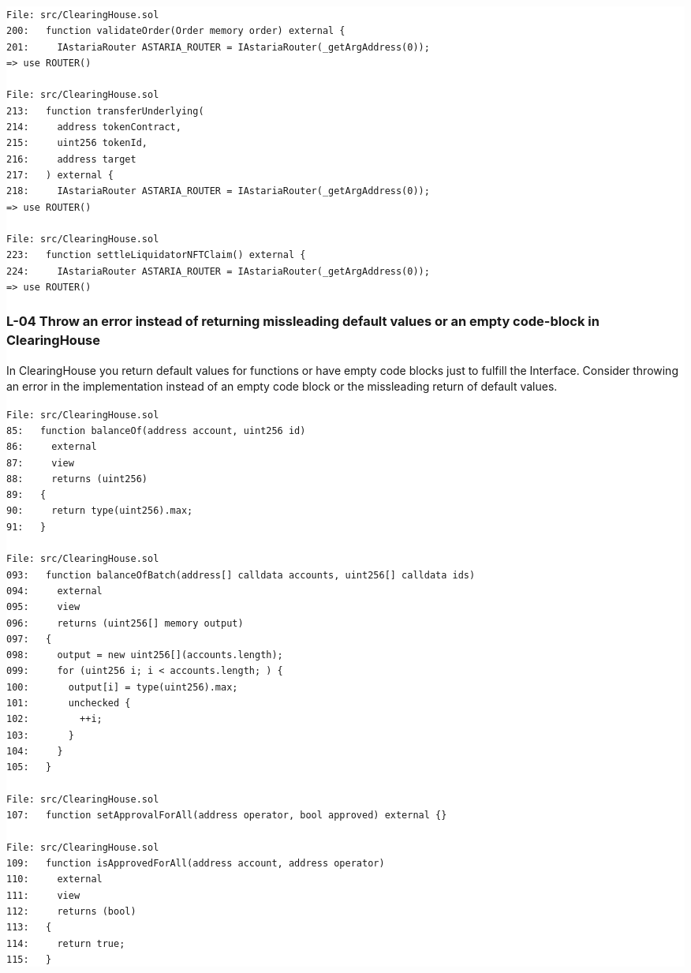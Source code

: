 ```solidity
File: src/ClearingHouse.sol
200:   function validateOrder(Order memory order) external {
201:     IAstariaRouter ASTARIA_ROUTER = IAstariaRouter(_getArgAddress(0)); 
=> use ROUTER() 

File: src/ClearingHouse.sol
213:   function transferUnderlying(
214:     address tokenContract,
215:     uint256 tokenId,
216:     address target
217:   ) external {
218:     IAstariaRouter ASTARIA_ROUTER = IAstariaRouter(_getArgAddress(0)); 
=> use ROUTER() 

File: src/ClearingHouse.sol
223:   function settleLiquidatorNFTClaim() external {
224:     IAstariaRouter ASTARIA_ROUTER = IAstariaRouter(_getArgAddress(0)); 
=> use ROUTER()
```

### L-04 Throw an error instead of returning missleading default values or an empty code-block in ClearingHouse
In ClearingHouse you return default values for functions or have empty code blocks just to fulfill the Interface. Consider throwing an error in the implementation instead of an empty code block or the missleading return of default values.

```solidity
File: src/ClearingHouse.sol
85:   function balanceOf(address account, uint256 id)
86:     external
87:     view
88:     returns (uint256)
89:   {
90:     return type(uint256).max;
91:   }

File: src/ClearingHouse.sol
093:   function balanceOfBatch(address[] calldata accounts, uint256[] calldata ids)
094:     external
095:     view
096:     returns (uint256[] memory output)
097:   {
098:     output = new uint256[](accounts.length);
099:     for (uint256 i; i < accounts.length; ) {
100:       output[i] = type(uint256).max;
101:       unchecked {
102:         ++i;
103:       }
104:     }
105:   }

File: src/ClearingHouse.sol
107:   function setApprovalForAll(address operator, bool approved) external {} 

File: src/ClearingHouse.sol
109:   function isApprovedForAll(address account, address operator)
110:     external
111:     view
112:     returns (bool)
113:   {
114:     return true;
115:   }

```